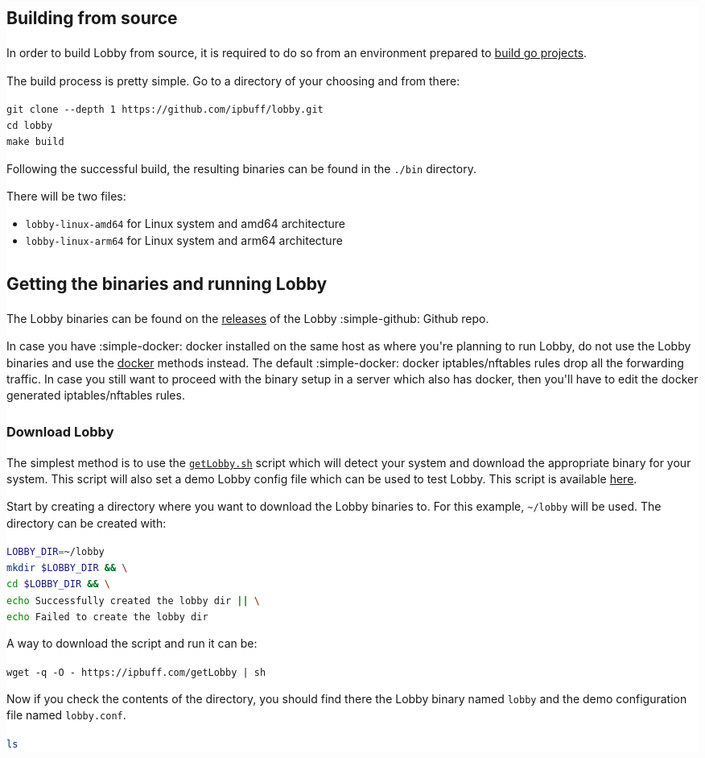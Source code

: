 ## Building from source
In order to build Lobby from source, it is required to do so from an environment prepared to [build go projects](https://go.dev/doc/install).

The build process is pretty simple. Go to a directory of your choosing and from there:

```
git clone --depth 1 https://github.com/ipbuff/lobby.git
cd lobby
make build
```

Following the successful build, the resulting binaries can be found in the `./bin` directory.

There will be two files:

  - `lobby-linux-amd64` for Linux system and amd64 architecture
  - `lobby-linux-arm64` for Linux system and arm64 architecture

## Getting the binaries and running Lobby
The Lobby binaries can be found on the [releases](https://github.com/ipbuff/lobby/releases) of the Lobby :simple-github: Github repo.

In case you have :simple-docker: docker installed on the same host as where you're planning to run Lobby, do not use the Lobby binaries and use the [docker](#docker) methods instead. The default :simple-docker: docker iptables/nftables rules drop all the forwarding traffic. In case you still want to proceed with the binary setup in a server which also has docker, then you'll have to edit the docker generated iptables/nftables rules.

### Download Lobby
The simplest method is to use the [`getLobby.sh`](https://github.com/ipbuff/lobby/blob/main/scripts/getLobby.sh) script which will detect your system and download the appropriate binary for your system. This script will also set a demo Lobby config file which can be used to test Lobby. This script is available [here](https://ipbuff.com/getLobby).

Start by creating a directory where you want to download the Lobby binaries to. For this example, `~/lobby` will be used. The directory can be created with:

``` bash title="Create directory to store Lobby"
LOBBY_DIR=~/lobby
mkdir $LOBBY_DIR && \
cd $LOBBY_DIR && \
echo Successfully created the lobby dir || \
echo Failed to create the lobby dir
```

A way to download the script and run it can be:

``` title="Get Lobby Binary and Config File"
wget -q -O - https://ipbuff.com/getLobby | sh
```

Now if you check the contents of the directory, you should find there the Lobby binary named `lobby` and the demo configuration file named `lobby.conf`.

``` bash title="List Directory Contents"
ls
```
